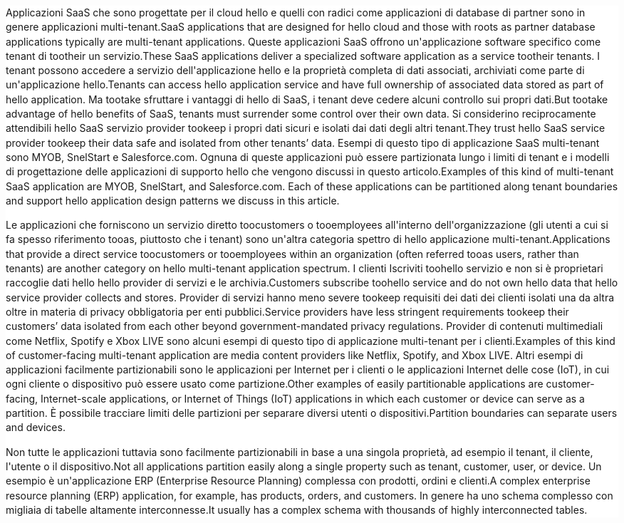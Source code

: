 <span data-ttu-id="c8911-122">Applicazioni SaaS che sono progettate per il cloud hello e quelli con radici come applicazioni di database di partner sono in genere applicazioni multi-tenant.</span><span class="sxs-lookup"><span data-stu-id="c8911-122">SaaS applications that are designed for hello cloud and those with roots as partner database applications typically are multi-tenant applications.</span></span> <span data-ttu-id="c8911-123">Queste applicazioni SaaS offrono un'applicazione software specifico come tenant di tootheir un servizio.</span><span class="sxs-lookup"><span data-stu-id="c8911-123">These SaaS applications deliver a specialized software application as a service tootheir tenants.</span></span> <span data-ttu-id="c8911-124">I tenant possono accedere a servizio dell'applicazione hello e la proprietà completa di dati associati, archiviati come parte di un'applicazione hello.</span><span class="sxs-lookup"><span data-stu-id="c8911-124">Tenants can access hello application service and have full ownership of associated data stored as part of hello application.</span></span> <span data-ttu-id="c8911-125">Ma tootake sfruttare i vantaggi di hello di SaaS, i tenant deve cedere alcuni controllo sui propri dati.</span><span class="sxs-lookup"><span data-stu-id="c8911-125">But tootake advantage of hello benefits of SaaS, tenants must surrender some control over their own data.</span></span> <span data-ttu-id="c8911-126">Si considerino reciprocamente attendibili hello SaaS servizio provider tookeep i propri dati sicuri e isolati dai dati degli altri tenant.</span><span class="sxs-lookup"><span data-stu-id="c8911-126">They trust hello SaaS service provider tookeep their data safe and isolated from other tenants’ data.</span></span> <span data-ttu-id="c8911-127">Esempi di questo tipo di applicazione SaaS multi-tenant sono MYOB, SnelStart e Salesforce.com. Ognuna di queste applicazioni può essere partizionata lungo i limiti di tenant e i modelli di progettazione delle applicazioni di supporto hello che vengono discussi in questo articolo.</span><span class="sxs-lookup"><span data-stu-id="c8911-127">Examples of this kind of multi-tenant SaaS application are MYOB, SnelStart, and Salesforce.com. Each of these applications can be partitioned along tenant boundaries and support hello application design patterns we discuss in this article.</span></span>

<span data-ttu-id="c8911-128">Le applicazioni che forniscono un servizio diretto toocustomers o tooemployees all'interno dell'organizzazione (gli utenti a cui si fa spesso riferimento tooas, piuttosto che i tenant) sono un'altra categoria spettro di hello applicazione multi-tenant.</span><span class="sxs-lookup"><span data-stu-id="c8911-128">Applications that provide a direct service toocustomers or tooemployees within an organization (often referred tooas users, rather than tenants) are another category on hello multi-tenant application spectrum.</span></span> <span data-ttu-id="c8911-129">I clienti Iscriviti toohello servizio e non si è proprietari raccoglie dati hello hello provider di servizi e le archivia.</span><span class="sxs-lookup"><span data-stu-id="c8911-129">Customers subscribe toohello service and do not own hello data that hello service provider collects and stores.</span></span> <span data-ttu-id="c8911-130">Provider di servizi hanno meno severe tookeep requisiti dei dati dei clienti isolati una da altra oltre in materia di privacy obbligatoria per enti pubblici.</span><span class="sxs-lookup"><span data-stu-id="c8911-130">Service providers have less stringent requirements tookeep their customers’ data isolated from each other beyond government-mandated privacy regulations.</span></span> <span data-ttu-id="c8911-131">Provider di contenuti multimediali come Netflix, Spotify e Xbox LIVE sono alcuni esempi di questo tipo di applicazione multi-tenant per i clienti.</span><span class="sxs-lookup"><span data-stu-id="c8911-131">Examples of this kind of customer-facing multi-tenant application are media content providers like Netflix, Spotify, and Xbox LIVE.</span></span> <span data-ttu-id="c8911-132">Altri esempi di applicazioni facilmente partizionabili sono le applicazioni per Internet per i clienti o le applicazioni Internet delle cose (IoT), in cui ogni cliente o dispositivo può essere usato come partizione.</span><span class="sxs-lookup"><span data-stu-id="c8911-132">Other examples of easily partitionable applications are customer-facing, Internet-scale applications, or Internet of Things (IoT) applications in which each customer or device can serve as a partition.</span></span> <span data-ttu-id="c8911-133">È possibile tracciare limiti delle partizioni per separare diversi utenti o dispositivi.</span><span class="sxs-lookup"><span data-stu-id="c8911-133">Partition boundaries can separate users and devices.</span></span>

<span data-ttu-id="c8911-134">Non tutte le applicazioni tuttavia sono facilmente partizionabili in base a una singola proprietà, ad esempio il tenant, il cliente, l'utente o il dispositivo.</span><span class="sxs-lookup"><span data-stu-id="c8911-134">Not all applications partition easily along a single property such as tenant, customer, user, or device.</span></span> <span data-ttu-id="c8911-135">Un esempio è un'applicazione ERP (Enterprise Resource Planning) complessa con prodotti, ordini e clienti.</span><span class="sxs-lookup"><span data-stu-id="c8911-135">A complex enterprise resource planning (ERP) application, for example, has products, orders, and customers.</span></span> <span data-ttu-id="c8911-136">In genere ha uno schema complesso con migliaia di tabelle altamente interconnesse.</span><span class="sxs-lookup"><span data-stu-id="c8911-136">It usually has a complex schema with thousands of highly interconnected tables.</span></span>
